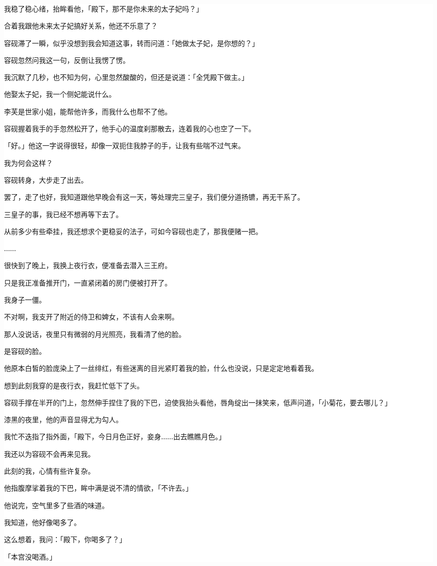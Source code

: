我稳了稳心绪，抬眸看他，「殿下，那不是你未来的太子妃吗？」

合着我跟他未来太子妃搞好关系，他还不乐意了？

容砚滞了一瞬，似乎没想到我会知道这事，转而问道：「她做太子妃，是你想的？」

容砚忽然问我这一句，反倒让我愣了愣。

我沉默了几秒，也不知为何，心里忽然酸酸的，但还是说道：「全凭殿下做主。」

他娶太子妃，我一个侧妃能说什么。

李芙是世家小姐，能帮他许多，而我什么也帮不了他。

容砚握着我手的手忽然松开了，他手心的温度刹那散去，连着我的心也空了一下。

「好。」他这一字说得很轻，却像一双扼住我脖子的手，让我有些喘不过气来。

我为何会这样？

容砚转身，大步走了出去。

罢了，走了也好，我知道跟他早晚会有这一天，等处理完三皇子，我们便分道扬镳，再无干系了。

三皇子的事，我已经不想再等下去了。

从前多少有些牵挂，我还想求个更稳妥的法子，可如今容砚也走了，那我便赌一把。

……

很快到了晚上，我换上夜行衣，便准备去潜入三王府。

只是我正准备推开门，一直紧闭着的房门便被打开了。

我身子一僵。

不对啊，我支开了附近的侍卫和婢女，不该有人会来啊。

那人没说话，夜里只有微弱的月光照亮，我看清了他的脸。

是容砚的脸。

他原本白皙的脸庞染上了一丝绯红，有些迷离的目光紧盯着我的脸，什么也没说，只是定定地看着我。

想到此刻我穿的是夜行衣，我赶忙低下了头。

容砚手撑在半开的门上，忽然伸手捏住了我的下巴，迫使我抬头看他，唇角绽出一抹笑来，低声问道，「小菊花，要去哪儿？」

漆黑的夜里，他的声音显得尤为勾人。

我忙不迭指了指外面，「殿下，今日月色正好，妾身……出去瞧瞧月色。」

我还以为容砚不会再来见我。

此刻的我，心情有些许复杂。

他指腹摩挲着我的下巴，眸中满是说不清的情欲，「不许去。」

他说完，空气里多了些酒的味道。

我知道，他好像喝多了。

这么想着，我问：「殿下，你喝多了？」

「本宫没喝酒。」
